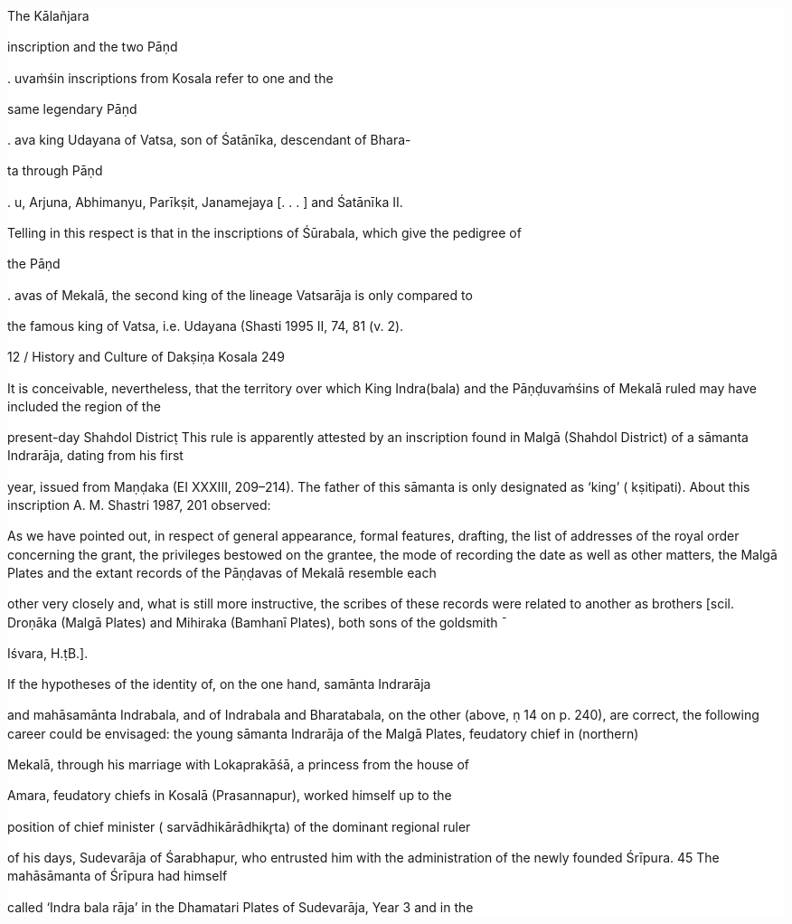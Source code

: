 The Kālañjara

inscription and the two Pāṇd

. uvaṁśin inscriptions from Kosala refer to one and the

same legendary Pāṇd

. ava king Udayana of Vatsa, son of Śatānīka, descendant of Bhara-

ta through Pāṇd

. u, Arjuna, Abhimanyu, Parīkṣit, Janamejaya \[. . . \] and Śatānīka II. 

Telling in this respect is that in the inscriptions of Śūrabala, which give the pedigree of

the Pāṇd

. avas of Mekalā, the second king of the lineage Vatsarāja is only compared  to

the famous king of Vatsa, i.e. Udayana \(Shasti 1995 II, 74, 81 \(v. 2\). 



12 / History and Culture of Dakṣiṇa Kosala 249

It is conceivable, nevertheless, that the territory over which King Indra\(bala\) and the Pāṇḍuvaṁśins of Mekalā ruled may have included the region of the

present-day Shahdol Districṭ This rule is apparently attested by an inscription found in Malgā \(Shahdol District\) of a sāmanta  Indrarāja, dating from his first

year, issued from Maṇḍaka \(EI XXXIII, 209–214\). The father of this sāmanta is only designated as ‘king’ \( kṣitipati\). About this inscription A. M. Shastri 1987, 201 observed:

As we have pointed out, in respect of general appearance, formal features, drafting, the list of addresses of the royal order concerning the grant, the privileges bestowed on the grantee, the mode of recording the date as well as other matters, the Malgā Plates and the extant records of the Pāṇḍavas of Mekalā resemble each

other very closely and, what is still more instructive, the scribes of these records were related to another as brothers \[scil. Droṇāka \(Malgā Plates\) and Mihiraka \(Bamhanī Plates\), both sons of the goldsmith ¯

Iśvara, H.ṭB.\]. 

If the hypotheses of the identity of, on the one hand, samānta  Indrarāja

and mahāsamānta  Indrabala, and of Indrabala and Bharatabala, on the other \(above, ṇ 14 on p. 240\), are correct, the following career could be envisaged: the young sāmanta  Indrarāja of the Malgā Plates, feudatory chief in \(northern\)

Mekalā, through his marriage with Lokaprakāśā, a princess from the house of

Amara, feudatory chiefs in Kosalā \(Prasannapur\), worked himself up to the

position of chief minister \( sarvādhikārādhikr̥ta\) of the dominant regional ruler

of his days, Sudevarāja of Śarabhapur, who entrusted him with the administration of the newly founded Śrīpura. 45 The mahāsāmanta  of Śrīpura had himself

called ‘Indra bala rāja’ in the Dhamatari Plates of Sudevarāja, Year 3 and in the

